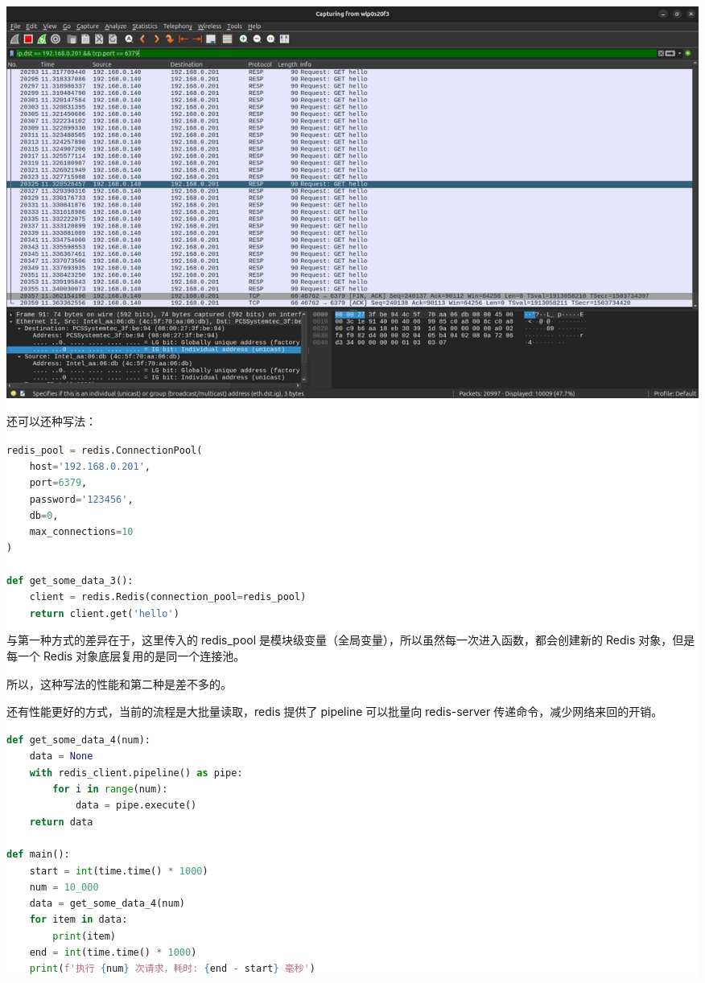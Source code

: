 ![](./images/2.png)

还可以还种写法：

```python
redis_pool = redis.ConnectionPool(
    host='192.168.0.201',
    port=6379,
    password='123456',
    db=0,
    max_connections=10
)

def get_some_data_3():
    client = redis.Redis(connection_pool=redis_pool)
    return client.get('hello')
```

与第一种方式的差异在于，这里传入的 redis_pool 是模块级变量（全局变量），所以虽然每一次进入函数，都会创建新的 Redis 对象，但是每一个 Redis 对象底层复用的是同一个连接池。

所以，这种写法的性能和第二种是差不多的。

还有性能更好的方式，当前的流程是大批量读取，redis 提供了 pipeline 可以批量向 redis-server 传递命令，减少网络来回的开销。

```python
def get_some_data_4(num):
    data = None
    with redis_client.pipeline() as pipe:
        for i in range(num):
            data = pipe.execute()
    return data

def main():
    start = int(time.time() * 1000)
    num = 10_000
    data = get_some_data_4(num)
    for item in data:
        print(item)
    end = int(time.time() * 1000)
    print(f'执行 {num} 次请求，耗时: {end - start} 毫秒')
```
